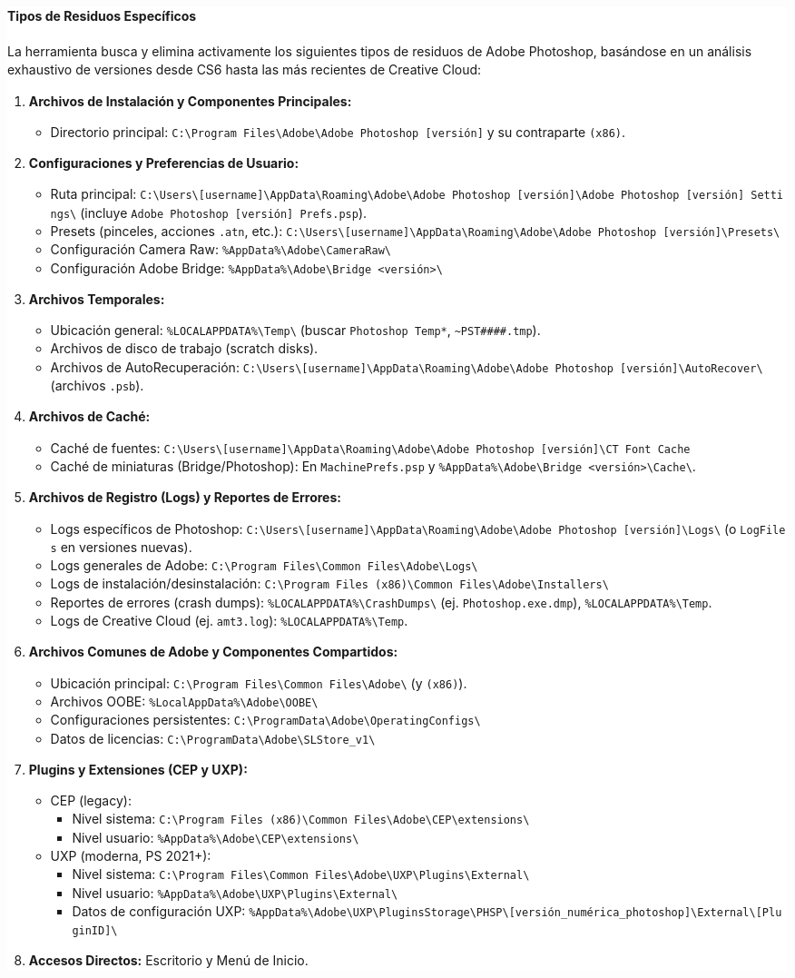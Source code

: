 #### Tipos de Residuos Específicos

La herramienta busca y elimina activamente los siguientes tipos de residuos de Adobe Photoshop, basándose en un análisis exhaustivo de versiones desde CS6 hasta las más recientes de Creative Cloud:

1. **Archivos de Instalación y Componentes Principales:**
   - Directorio principal: `C:\Program Files\Adobe\Adobe Photoshop [versión]` y su contraparte `(x86)`.

2. **Configuraciones y Preferencias de Usuario:**
   - Ruta principal: `C:\Users\[username]\AppData\Roaming\Adobe\Adobe Photoshop [versión]\Adobe Photoshop [versión] Settings\` (incluye `Adobe Photoshop [versión] Prefs.psp`).
   - Presets (pinceles, acciones `.atn`, etc.): `C:\Users\[username]\AppData\Roaming\Adobe\Adobe Photoshop [versión]\Presets\`
   - Configuración Camera Raw: `%AppData%\Adobe\CameraRaw\`
   - Configuración Adobe Bridge: `%AppData%\Adobe\Bridge <versión>\`

3. **Archivos Temporales:**
   - Ubicación general: `%LOCALAPPDATA%\Temp\` (buscar `Photoshop Temp*`, `~PST####.tmp`).
   - Archivos de disco de trabajo (scratch disks).
   - Archivos de AutoRecuperación: `C:\Users\[username]\AppData\Roaming\Adobe\Adobe Photoshop [versión]\AutoRecover\` (archivos `.psb`).

4. **Archivos de Caché:**
   - Caché de fuentes: `C:\Users\[username]\AppData\Roaming\Adobe\Adobe Photoshop [versión]\CT Font Cache`
   - Caché de miniaturas (Bridge/Photoshop): En `MachinePrefs.psp` y `%AppData%\Adobe\Bridge <versión>\Cache\`.

5. **Archivos de Registro (Logs) y Reportes de Errores:**
   - Logs específicos de Photoshop: `C:\Users\[username]\AppData\Roaming\Adobe\Adobe Photoshop [versión]\Logs\` (o `LogFiles` en versiones nuevas).
   - Logs generales de Adobe: `C:\Program Files\Common Files\Adobe\Logs\`
   - Logs de instalación/desinstalación: `C:\Program Files (x86)\Common Files\Adobe\Installers\`
   - Reportes de errores (crash dumps): `%LOCALAPPDATA%\CrashDumps\` (ej. `Photoshop.exe.dmp`), `%LOCALAPPDATA%\Temp`.
   - Logs de Creative Cloud (ej. `amt3.log`): `%LOCALAPPDATA%\Temp`.

6. **Archivos Comunes de Adobe y Componentes Compartidos:**
   - Ubicación principal: `C:\Program Files\Common Files\Adobe\` (y `(x86)`).
   - Archivos OOBE: `%LocalAppData%\Adobe\OOBE\`
   - Configuraciones persistentes: `C:\ProgramData\Adobe\OperatingConfigs\`
   - Datos de licencias: `C:\ProgramData\Adobe\SLStore_v1\`

7. **Plugins y Extensiones (CEP y UXP):**
   - CEP (legacy):
     - Nivel sistema: `C:\Program Files (x86)\Common Files\Adobe\CEP\extensions\`
     - Nivel usuario: `%AppData%\Adobe\CEP\extensions\`
   - UXP (moderna, PS 2021+):
     - Nivel sistema: `C:\Program Files\Common Files\Adobe\UXP\Plugins\External\`
     - Nivel usuario: `%AppData%\Adobe\UXP\Plugins\External\`
     - Datos de configuración UXP: `%AppData%\Adobe\UXP\PluginsStorage\PHSP\[versión_numérica_photoshop]\External\[PluginID]\`

8. **Accesos Directos:** Escritorio y Menú de Inicio.
